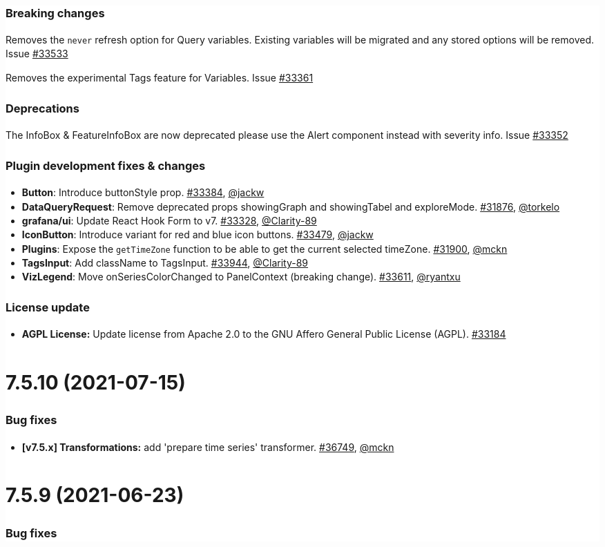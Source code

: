 ### Breaking changes

Removes the `never` refresh option for Query variables. Existing variables will be migrated and any stored options will be removed. Issue [#33533](https://github.com/grafana/grafana/issues/33533)

Removes the experimental Tags feature for Variables. Issue [#33361](https://github.com/grafana/grafana/issues/33361)

### Deprecations

The InfoBox & FeatureInfoBox are now deprecated please use the Alert component instead with severity info.
Issue [#33352](https://github.com/grafana/grafana/issues/33352)

### Plugin development fixes & changes

- **Button**: Introduce buttonStyle prop. [#33384](https://github.com/grafana/grafana/pull/33384), [@jackw](https://github.com/jackw)
- **DataQueryRequest**: Remove deprecated props showingGraph and showingTabel and exploreMode. [#31876](https://github.com/grafana/grafana/pull/31876), [@torkelo](https://github.com/torkelo)
- **grafana/ui**: Update React Hook Form to v7. [#33328](https://github.com/grafana/grafana/pull/33328), [@Clarity-89](https://github.com/Clarity-89)
- **IconButton**: Introduce variant for red and blue icon buttons. [#33479](https://github.com/grafana/grafana/pull/33479), [@jackw](https://github.com/jackw)
- **Plugins**: Expose the `getTimeZone` function to be able to get the current selected timeZone. [#31900](https://github.com/grafana/grafana/pull/31900), [@mckn](https://github.com/mckn)
- **TagsInput**: Add className to TagsInput. [#33944](https://github.com/grafana/grafana/pull/33944), [@Clarity-89](https://github.com/Clarity-89)
- **VizLegend**: Move onSeriesColorChanged to PanelContext (breaking change). [#33611](https://github.com/grafana/grafana/pull/33611), [@ryantxu](https://github.com/ryantxu)

### License update

- **AGPL License:** Update license from Apache 2.0 to the GNU Affero General Public License (AGPL). [#33184](https://github.com/grafana/grafana/pull/33184)





# 7.5.10 (2021-07-15)

### Bug fixes

- **[v7.5.x] Transformations:** add 'prepare time series' transformer. [#36749](https://github.com/grafana/grafana/pull/36749), [@mckn](https://github.com/mckn)





# 7.5.9 (2021-06-23)

### Bug fixes
